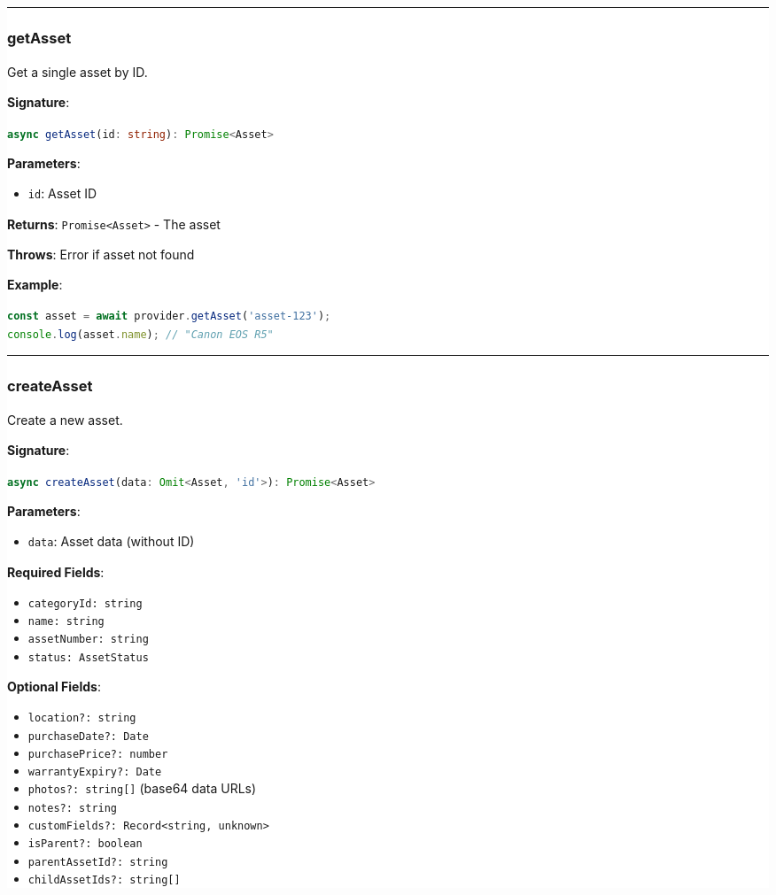 ```typescript
```

---

### getAsset

Get a single asset by ID.

**Signature**:
```typescript
async getAsset(id: string): Promise<Asset>
```

**Parameters**:
- `id`: Asset ID

**Returns**: `Promise<Asset>` - The asset

**Throws**: Error if asset not found

**Example**:
```typescript
const asset = await provider.getAsset('asset-123');
console.log(asset.name); // "Canon EOS R5"
```

---

### createAsset

Create a new asset.

**Signature**:
```typescript
async createAsset(data: Omit<Asset, 'id'>): Promise<Asset>
```

**Parameters**:
- `data`: Asset data (without ID)

**Required Fields**:
- `categoryId: string`
- `name: string`
- `assetNumber: string`
- `status: AssetStatus`

**Optional Fields**:
- `location?: string`
- `purchaseDate?: Date`
- `purchasePrice?: number`
- `warrantyExpiry?: Date`
- `photos?: string[]` (base64 data URLs)
- `notes?: string`
- `customFields?: Record<string, unknown>`
- `isParent?: boolean`
- `parentAssetId?: string`
- `childAssetIds?: string[]`
